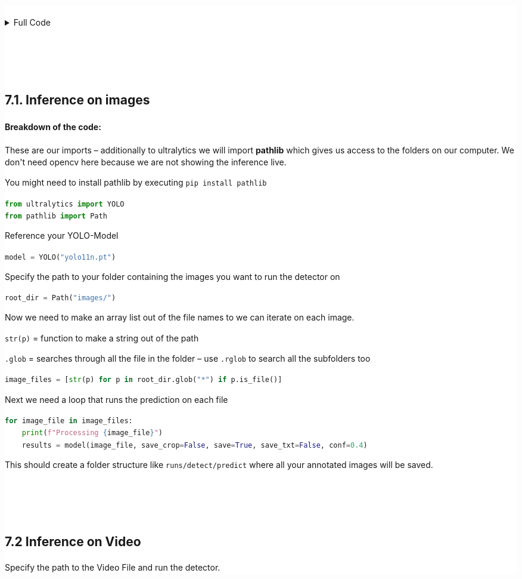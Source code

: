 <br>


<details><summary>Full Code</summary></details>

<br><br><br>

## 7.1. Inference on images

#### Breakdown of the code:

These are our imports – additionally to ultralytics we will import **pathlib** which gives us access to the folders on our computer. We don't need opencv here because we are not showing the inference live. 

You might need to install pathlib by executing `pip install pathlib`

```python
from ultralytics import YOLO
from pathlib import Path
```

Reference your YOLO-Model
```python
model = YOLO("yolo11n.pt") 
```

Specify the path to your folder containing the images you want to run the detector on
```python
root_dir = Path("images/")
```

Now we need to make an array list out of the file names to we can iterate on each image.

`str(p)` = function to make a string out of the path

`.glob` = searches through all the file in the folder – use `.rglob` to search all the subfolders too

```python
image_files = [str(p) for p in root_dir.glob("*") if p.is_file()]
```

Next we need a loop that runs the prediction on each file
```python
for image_file in image_files:
    print(f"Processing {image_file}")
    results = model(image_file, save_crop=False, save=True, save_txt=False, conf=0.4)
```
This should create a folder structure like `runs/detect/predict` where all your annotated images will be saved.


<br><br><br>


## 7.2 Inference on Video

Specify the path to the Video File and run the detector.
